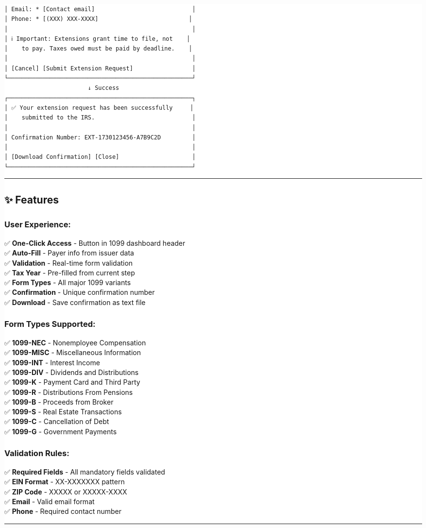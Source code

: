 ```
│ Email: * [Contact email]                            │
│ Phone: * [(XXX) XXX-XXXX]                          │
│                                                     │
│ ℹ️ Important: Extensions grant time to file, not    │
│    to pay. Taxes owed must be paid by deadline.    │
│                                                     │
│ [Cancel] [Submit Extension Request]                 │
└─────────────────────────────────────────────────────┘
                        ↓ Success
┌─────────────────────────────────────────────────────┐
│ ✅ Your extension request has been successfully     │
│    submitted to the IRS.                            │
│                                                     │
│ Confirmation Number: EXT-1730123456-A7B9C2D         │
│                                                     │
│ [Download Confirmation] [Close]                     │
└─────────────────────────────────────────────────────┘
```

---

## ✨ Features

### **User Experience:**
✅ **One-Click Access** - Button in 1099 dashboard header  
✅ **Auto-Fill** - Payer info from issuer data  
✅ **Validation** - Real-time form validation  
✅ **Tax Year** - Pre-filled from current step  
✅ **Form Types** - All major 1099 variants  
✅ **Confirmation** - Unique confirmation number  
✅ **Download** - Save confirmation as text file  

### **Form Types Supported:**
✅ **1099-NEC** - Nonemployee Compensation  
✅ **1099-MISC** - Miscellaneous Information  
✅ **1099-INT** - Interest Income  
✅ **1099-DIV** - Dividends and Distributions  
✅ **1099-K** - Payment Card and Third Party  
✅ **1099-R** - Distributions From Pensions  
✅ **1099-B** - Proceeds from Broker  
✅ **1099-S** - Real Estate Transactions  
✅ **1099-C** - Cancellation of Debt  
✅ **1099-G** - Government Payments  

### **Validation Rules:**
✅ **Required Fields** - All mandatory fields validated  
✅ **EIN Format** - XX-XXXXXXX pattern  
✅ **ZIP Code** - XXXXX or XXXXX-XXXX  
✅ **Email** - Valid email format  
✅ **Phone** - Required contact number  

---